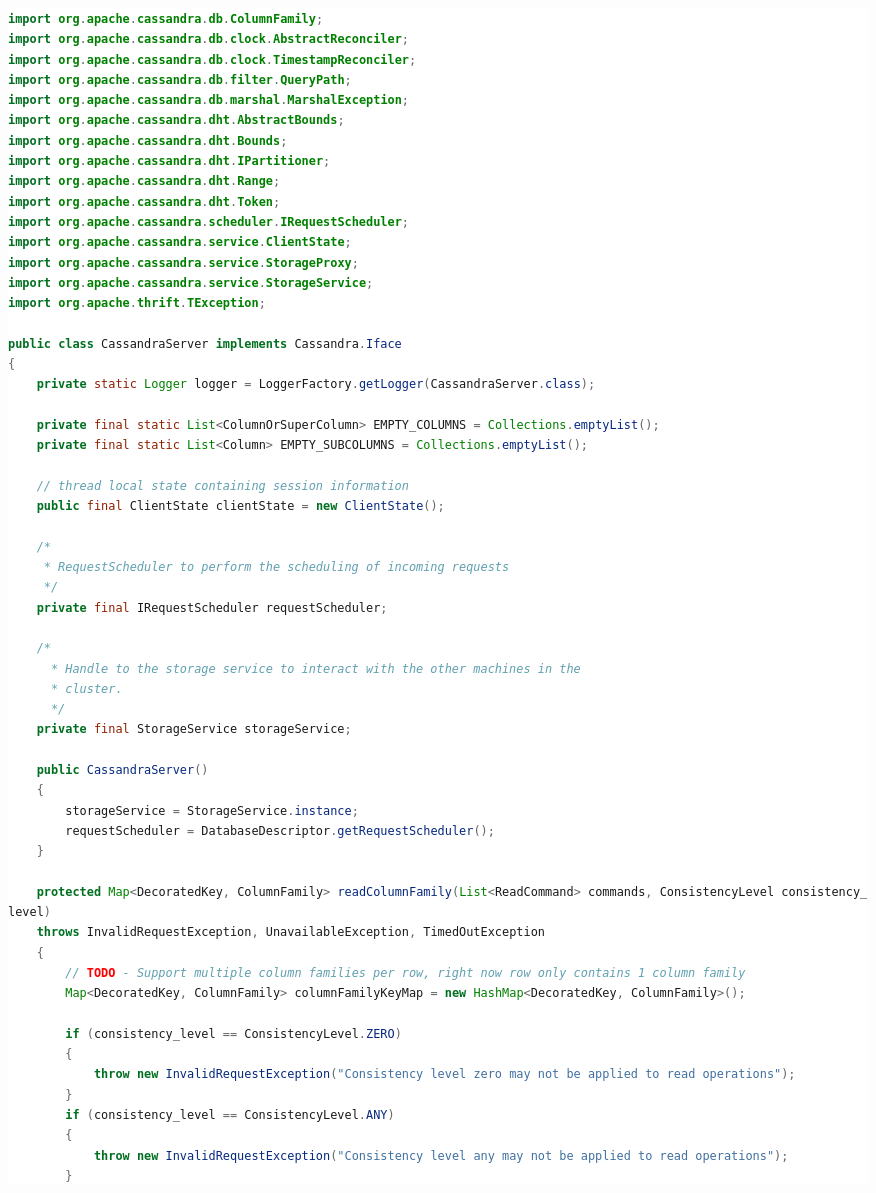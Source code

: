 ```java
import org.apache.cassandra.db.ColumnFamily;
import org.apache.cassandra.db.clock.AbstractReconciler;
import org.apache.cassandra.db.clock.TimestampReconciler;
import org.apache.cassandra.db.filter.QueryPath;
import org.apache.cassandra.db.marshal.MarshalException;
import org.apache.cassandra.dht.AbstractBounds;
import org.apache.cassandra.dht.Bounds;
import org.apache.cassandra.dht.IPartitioner;
import org.apache.cassandra.dht.Range;
import org.apache.cassandra.dht.Token;
import org.apache.cassandra.scheduler.IRequestScheduler;
import org.apache.cassandra.service.ClientState;
import org.apache.cassandra.service.StorageProxy;
import org.apache.cassandra.service.StorageService;
import org.apache.thrift.TException;

public class CassandraServer implements Cassandra.Iface
{
    private static Logger logger = LoggerFactory.getLogger(CassandraServer.class);

    private final static List<ColumnOrSuperColumn> EMPTY_COLUMNS = Collections.emptyList();
    private final static List<Column> EMPTY_SUBCOLUMNS = Collections.emptyList();

    // thread local state containing session information
    public final ClientState clientState = new ClientState();

    /*
     * RequestScheduler to perform the scheduling of incoming requests
     */
    private final IRequestScheduler requestScheduler;

    /*
      * Handle to the storage service to interact with the other machines in the
      * cluster.
      */
	private final StorageService storageService;

    public CassandraServer()
    {
        storageService = StorageService.instance;
        requestScheduler = DatabaseDescriptor.getRequestScheduler();
    }
    
    protected Map<DecoratedKey, ColumnFamily> readColumnFamily(List<ReadCommand> commands, ConsistencyLevel consistency_level)
    throws InvalidRequestException, UnavailableException, TimedOutException
    {
        // TODO - Support multiple column families per row, right now row only contains 1 column family
        Map<DecoratedKey, ColumnFamily> columnFamilyKeyMap = new HashMap<DecoratedKey, ColumnFamily>();

        if (consistency_level == ConsistencyLevel.ZERO)
        {
            throw new InvalidRequestException("Consistency level zero may not be applied to read operations");
        }
        if (consistency_level == ConsistencyLevel.ANY)
        {
            throw new InvalidRequestException("Consistency level any may not be applied to read operations");
        }

```